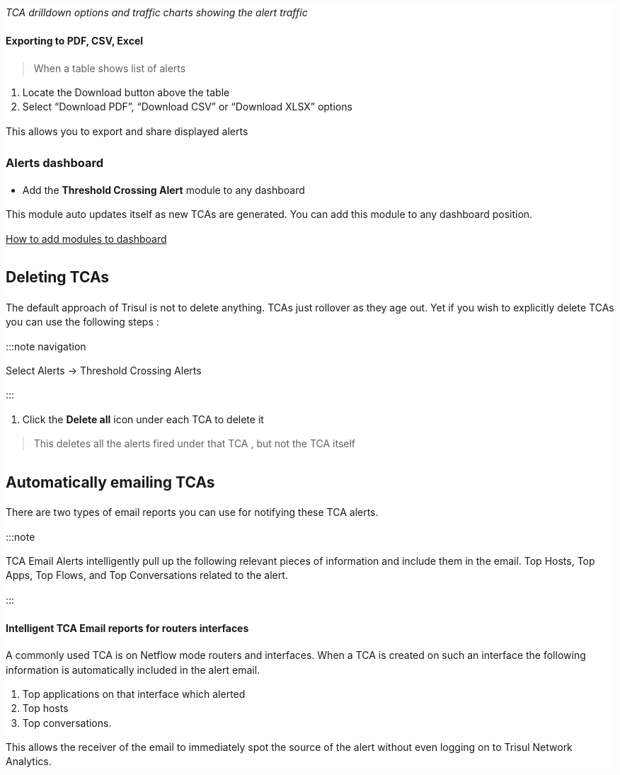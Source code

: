*TCA drilldown options and traffic charts showing the alert traffic*

#### Exporting to PDF, CSV, Excel

> When a table shows list of alerts

1. Locate the Download button above the table
2. Select “Download PDF”, “Download CSV” or “Download XLSX” options

This allows you to export and share displayed alerts

### Alerts dashboard

- Add the **Threshold Crossing Alert** module to any dashboard

This module auto updates itself as new TCAs are generated. You can add this module to any dashboard position.

[How to add modules to dashboard](/docs/ug/ui/dashmod_intro#modules)

## Deleting TCAs

The default approach of Trisul is not to delete anything. TCAs just 
rollover as they age out. Yet if you wish to explicitly delete TCAs you 
can use the following steps :

:::note navigation

Select Alerts → Threshold Crossing Alerts

:::

1. Click the **Delete all** icon under each TCA to delete it

> This deletes all the alerts fired under that TCA , but not the TCA itself

## Automatically emailing TCAs

There are two types of email reports you can use for notifying these TCA alerts.

:::note

TCA Email Alerts intelligently pull up the following relevant pieces of 
information and include them in the email. Top Hosts, Top Apps, Top 
Flows, and Top Conversations related to the alert.

:::

#### Intelligent TCA Email reports for routers interfaces

A commonly used TCA is on Netflow mode routers and interfaces. When a TCA is created on such an interface the following information is automatically included in the alert email.

1. Top applications on that interface which alerted
2. Top hosts
3. Top conversations.

This allows the receiver of the email to immediately spot the source 
of the alert without even logging on to Trisul Network Analytics.
